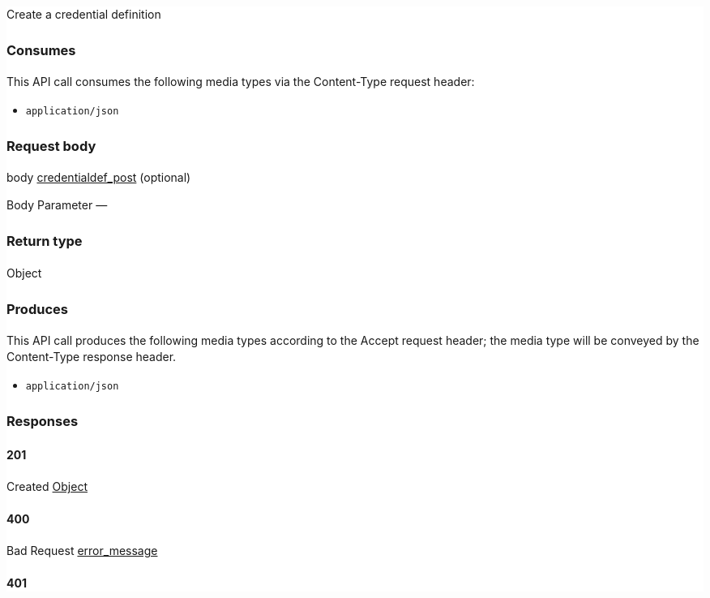 <div class="method-notes">

Create a credential definition

</div>

### Consumes

This API call consumes the following media types via the
<span class="header">Content-Type</span> request header:

-   `application/json`

### Request body

<div class="field-items">

<div class="param">

body [credentialdef_post](#credentialdef_post) (optional)

</div>

<div class="param-desc">

<span class="param-type">Body Parameter</span> —

</div>

</div>

### Return type

<div class="return-type">

Object

</div>

### Produces

This API call produces the following media types according to the
<span class="header">Accept</span> request header; the media type will
be conveyed by the <span class="header">Content-Type</span> response
header.

-   `application/json`

### Responses

#### 201

Created [Object](#Object)

#### 400

Bad Request [error_message](#error_message)

#### 401
